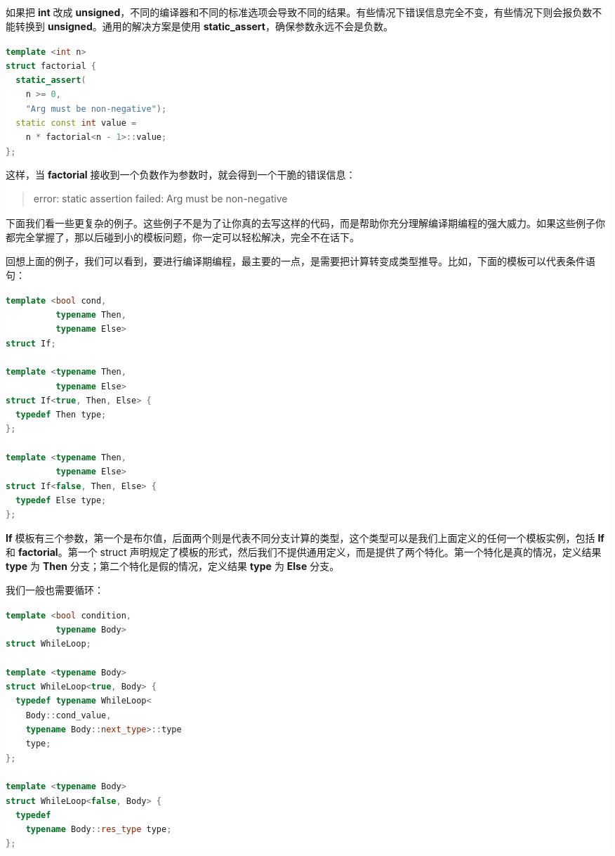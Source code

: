 
如果把 **int** 改成 **unsigned**，不同的编译器和不同的标准选项会导致不同的结果。有些情况下错误信息完全不变，有些情况下则会报负数不能转换到 **unsigned**。通用的解决方案是使用 **static_assert**，确保参数永远不会是负数。

```cpp
template <int n>
struct factorial {
  static_assert(
    n >= 0,
    "Arg must be non-negative");
  static const int value =
    n * factorial<n - 1>::value;
};
```

这样，当 **factorial** 接收到一个负数作为参数时，就会得到一个干脆的错误信息：

> error: static assertion failed: Arg must be non-negative
> 


下面我们看一些更复杂的例子。这些例子不是为了让你真的去写这样的代码，而是帮助你充分理解编译期编程的强大威力。如果这些例子你都完全掌握了，那以后碰到小的模板问题，你一定可以轻松解决，完全不在话下。

回想上面的例子，我们可以看到，要进行编译期编程，最主要的一点，是需要把计算转变成类型推导。比如，下面的模板可以代表条件语句：

```cpp
template <bool cond,
          typename Then,
          typename Else>
struct If;

template <typename Then,
          typename Else>
struct If<true, Then, Else> {
  typedef Then type;
};

template <typename Then,
          typename Else>
struct If<false, Then, Else> {
  typedef Else type;
};
```

**If** 模板有三个参数，第一个是布尔值，后面两个则是代表不同分支计算的类型，这个类型可以是我们上面定义的任何一个模板实例，包括 **If** 和 **factorial**。第一个 struct 声明规定了模板的形式，然后我们不提供通用定义，而是提供了两个特化。第一个特化是真的情况，定义结果 **type** 为 **Then** 分支；第二个特化是假的情况，定义结果 **type** 为 **Else** 分支。

我们一般也需要循环：

```cpp
template <bool condition,
          typename Body>
struct WhileLoop;

template <typename Body>
struct WhileLoop<true, Body> {
  typedef typename WhileLoop<
    Body::cond_value,
    typename Body::next_type>::type
    type;
};

template <typename Body>
struct WhileLoop<false, Body> {
  typedef
    typename Body::res_type type;
};

```